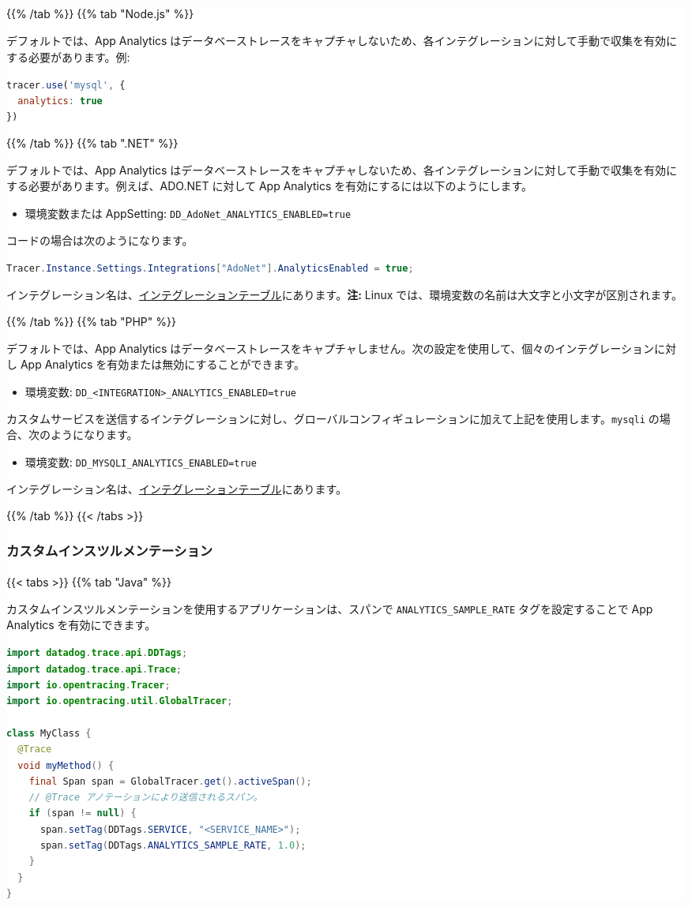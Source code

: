 {{% /tab %}}
{{% tab "Node.js" %}}

デフォルトでは、App Analytics はデータベーストレースをキャプチャしないため、各インテグレーションに対して手動で収集を有効にする必要があります。例:

```javascript
tracer.use('mysql', {
  analytics: true
})
```

{{% /tab %}}
{{% tab ".NET" %}}

デフォルトでは、App Analytics はデータベーストレースをキャプチャしないため、各インテグレーションに対して手動で収集を有効にする必要があります。例えば、ADO.NET に対して App Analytics を有効にするには以下のようにします。

* 環境変数または AppSetting: `DD_AdoNet_ANALYTICS_ENABLED=true`

コードの場合は次のようになります。

```csharp
Tracer.Instance.Settings.Integrations["AdoNet"].AnalyticsEnabled = true;
```

インテグレーション名は、[インテグレーションテーブル][1]にあります。**注:** Linux では、環境変数の名前は大文字と小文字が区別されます。

[1]: /ja/tracing/setup/dotnet/#integrations
{{% /tab %}}
{{% tab "PHP" %}}

デフォルトでは、App Analytics はデータベーストレースをキャプチャしません。次の設定を使用して、個々のインテグレーションに対し App Analytics を有効または無効にすることができます。

* 環境変数: `DD_<INTEGRATION>_ANALYTICS_ENABLED=true`

カスタムサービスを送信するインテグレーションに対し、グローバルコンフィギュレーションに加えて上記を使用します。`mysqli` の場合、次のようになります。

* 環境変数: `DD_MYSQLI_ANALYTICS_ENABLED=true`

インテグレーション名は、[インテグレーションテーブル][1]にあります。

[1]: /ja/tracing/setup/php/#integrations
{{% /tab %}}
{{< /tabs >}}

### カスタムインスツルメンテーション

{{< tabs >}}
{{% tab "Java" %}}

カスタムインスツルメンテーションを使用するアプリケーションは、スパンで `ANALYTICS_SAMPLE_RATE` タグを設定することで App Analytics を有効にできます。

```java
import datadog.trace.api.DDTags;
import datadog.trace.api.Trace;
import io.opentracing.Tracer;
import io.opentracing.util.GlobalTracer;

class MyClass {
  @Trace
  void myMethod() {
    final Span span = GlobalTracer.get().activeSpan();
    // @Trace アノテーションにより送信されるスパン。
    if (span != null) {
      span.setTag(DDTags.SERVICE, "<SERVICE_NAME>");
      span.setTag(DDTags.ANALYTICS_SAMPLE_RATE, 1.0);
    }
  }
}
```


[1]: https://godoc.org/gopkg.in/DataDog/dd-trace-go.v1/ddtrace/tracer#WithAnalytics
[1]: /ja/tracing/setup/java/#integrations
[1]: http://pypi.datadoghq.com/trace/docs/advanced_usage.html#trace_search_analytics
[1]: /ja/tracing/setup/ruby/#library-compatibility
[1]: /ja/tracing/setup/nodejs/#integrations
[1]: https://app.datadoghq.com/apm/search/analytics
[2]: /ja/tracing/visualization/#apm-event
[3]: /ja/tracing/visualization/#spans
[4]: /ja/tracing/visualization/#services
[5]: https://app.datadoghq.com/apm/settings
[6]: /ja/tracing/visualization/#trace
[7]: /ja/account_management/billing/apm_distributed_tracing/